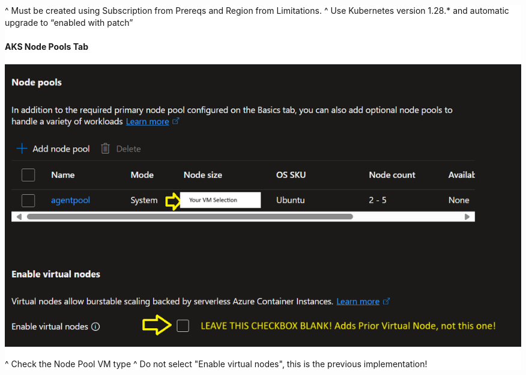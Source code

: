 ^ Must be created using Subscription from Prereqs and Region from Limitations.
^ Use Kubernetes version 1.28.* and automatic upgrade to “enabled with patch”

#### AKS Node Pools Tab

![AKS Nodes](/Docs/Pictures/vn_aks_nodepool.png)

^ Check the Node Pool VM type
^ Do not select "Enable virtual nodes", this is the previous implementation!
